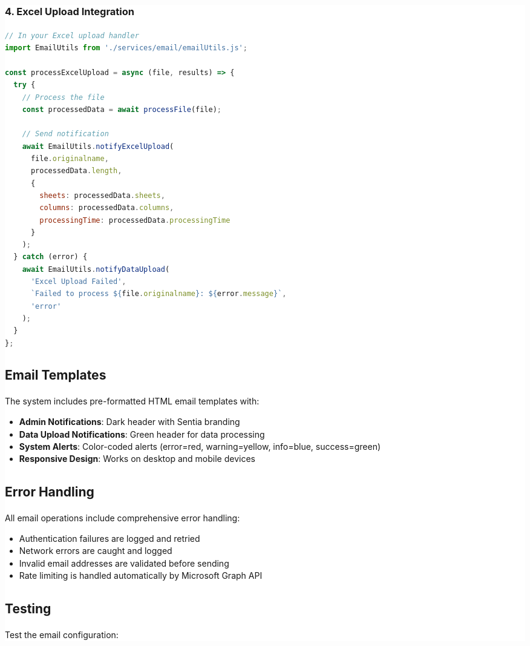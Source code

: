 ### 4. Excel Upload Integration

```javascript
// In your Excel upload handler
import EmailUtils from './services/email/emailUtils.js';

const processExcelUpload = async (file, results) => {
  try {
    // Process the file
    const processedData = await processFile(file);
    
    // Send notification
    await EmailUtils.notifyExcelUpload(
      file.originalname,
      processedData.length,
      {
        sheets: processedData.sheets,
        columns: processedData.columns,
        processingTime: processedData.processingTime
      }
    );
  } catch (error) {
    await EmailUtils.notifyDataUpload(
      'Excel Upload Failed',
      `Failed to process ${file.originalname}: ${error.message}`,
      'error'
    );
  }
};
```

## Email Templates

The system includes pre-formatted HTML email templates with:

- **Admin Notifications**: Dark header with Sentia branding
- **Data Upload Notifications**: Green header for data processing
- **System Alerts**: Color-coded alerts (error=red, warning=yellow, info=blue, success=green)
- **Responsive Design**: Works on desktop and mobile devices

## Error Handling

All email operations include comprehensive error handling:

- Authentication failures are logged and retried
- Network errors are caught and logged
- Invalid email addresses are validated before sending
- Rate limiting is handled automatically by Microsoft Graph API

## Testing

Test the email configuration:
